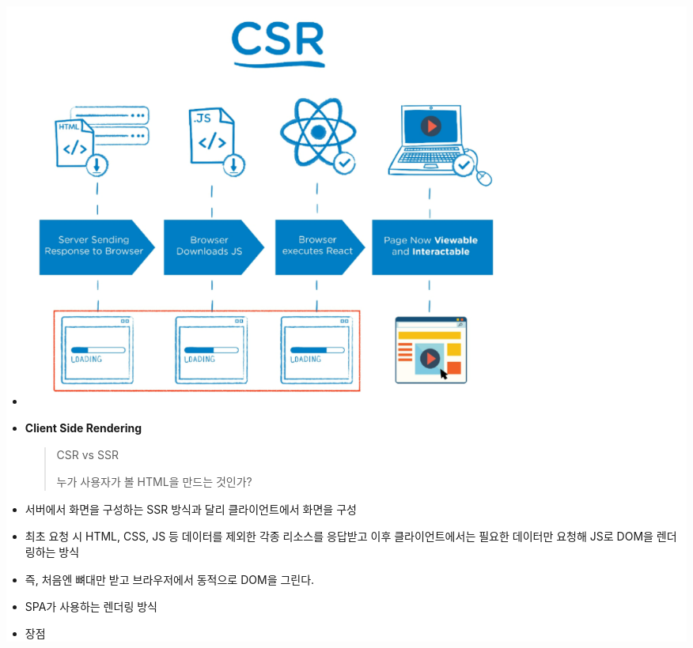 * <img src="01_Basic.assets/image-20220514181825331.png" alt="image-20220514181825331" style="zoom:67%;" />

* **Client Side Rendering** 

  > CSR vs SSR
  >
  > 누가 사용자가 볼 HTML을 만드는 것인가?

* 서버에서 화면을 구성하는 SSR 방식과 달리 클라이언트에서 화면을 구성

* 최초 요청 시 HTML, CSS, JS 등 데이터를 제외한 각종 리소스를 응답받고 이후 클라이언트에서는 필요한 데이터만 요청해 JS로 DOM을 렌더링하는 방식

* 즉, 처음엔 뼈대만 받고 브라우저에서 동적으로 DOM을 그린다.

* SPA가 사용하는 렌더링 방식 



* 장점
